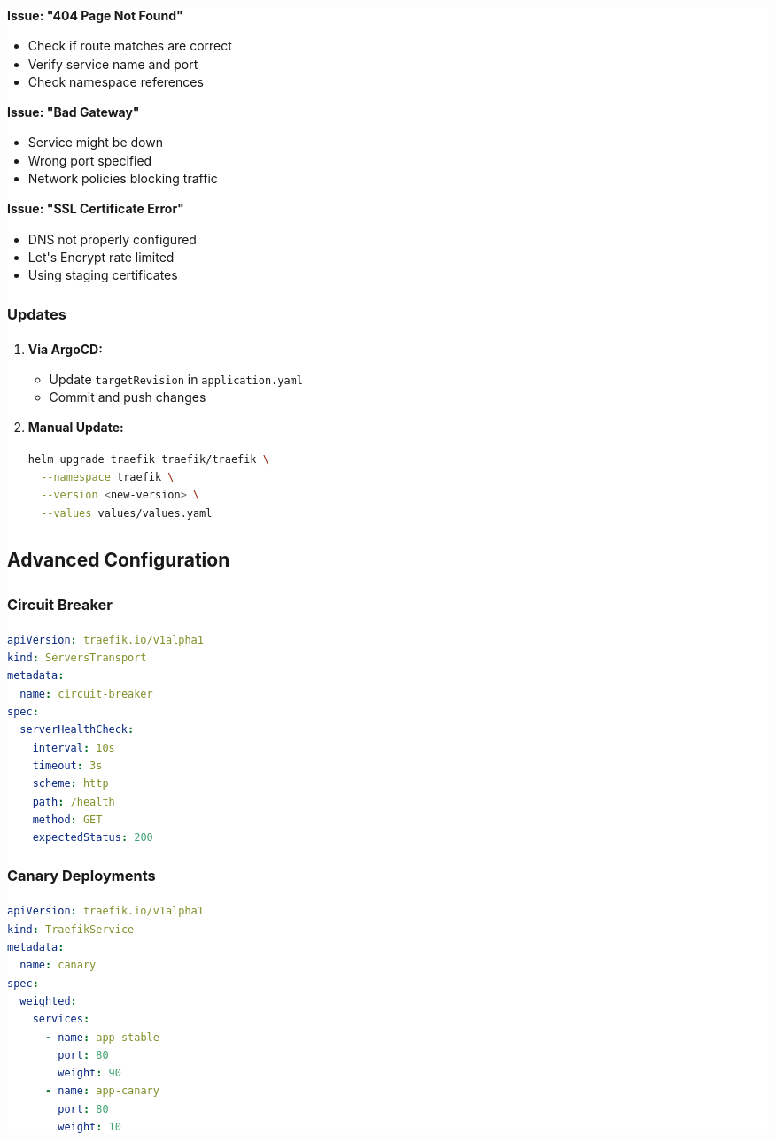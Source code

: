 **Issue: "404 Page Not Found"**
- Check if route matches are correct
- Verify service name and port
- Check namespace references

**Issue: "Bad Gateway"**
- Service might be down
- Wrong port specified
- Network policies blocking traffic

**Issue: "SSL Certificate Error"**
- DNS not properly configured
- Let's Encrypt rate limited
- Using staging certificates

### Updates

1. **Via ArgoCD:**
   - Update `targetRevision` in `application.yaml`
   - Commit and push changes

2. **Manual Update:**
   ```bash
   helm upgrade traefik traefik/traefik \
     --namespace traefik \
     --version <new-version> \
     --values values/values.yaml
   ```

## Advanced Configuration

### Circuit Breaker

```yaml
apiVersion: traefik.io/v1alpha1
kind: ServersTransport
metadata:
  name: circuit-breaker
spec:
  serverHealthCheck:
    interval: 10s
    timeout: 3s
    scheme: http
    path: /health
    method: GET
    expectedStatus: 200
```

### Canary Deployments

```yaml
apiVersion: traefik.io/v1alpha1
kind: TraefikService
metadata:
  name: canary
spec:
  weighted:
    services:
      - name: app-stable
        port: 80
        weight: 90
      - name: app-canary
        port: 80
        weight: 10
```
